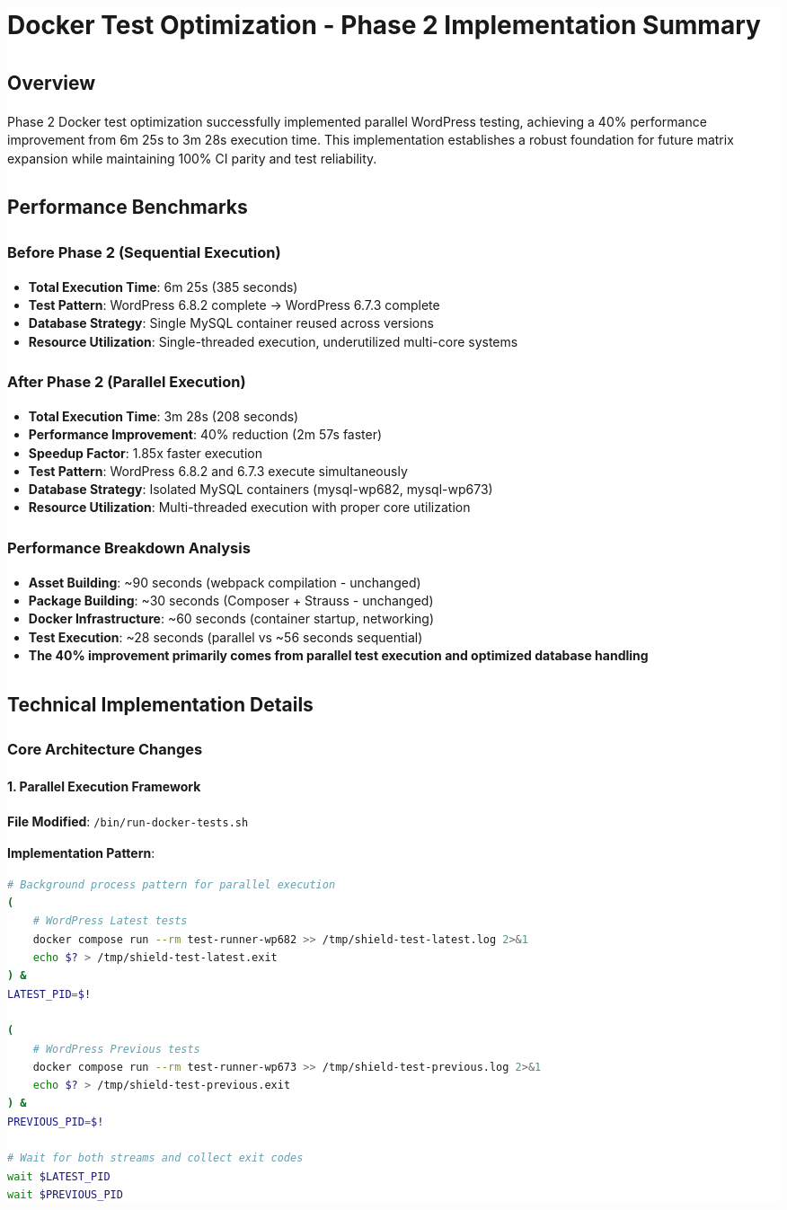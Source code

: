 # Docker Test Optimization - Phase 2 Implementation Summary

## Overview

Phase 2 Docker test optimization successfully implemented parallel WordPress testing, achieving a 40% performance improvement from 6m 25s to 3m 28s execution time. This implementation establishes a robust foundation for future matrix expansion while maintaining 100% CI parity and test reliability.

## Performance Benchmarks

### Before Phase 2 (Sequential Execution)
- **Total Execution Time**: 6m 25s (385 seconds)
- **Test Pattern**: WordPress 6.8.2 complete → WordPress 6.7.3 complete
- **Database Strategy**: Single MySQL container reused across versions
- **Resource Utilization**: Single-threaded execution, underutilized multi-core systems

### After Phase 2 (Parallel Execution)
- **Total Execution Time**: 3m 28s (208 seconds)
- **Performance Improvement**: 40% reduction (2m 57s faster)
- **Speedup Factor**: 1.85x faster execution
- **Test Pattern**: WordPress 6.8.2 and 6.7.3 execute simultaneously
- **Database Strategy**: Isolated MySQL containers (mysql-wp682, mysql-wp673)
- **Resource Utilization**: Multi-threaded execution with proper core utilization

### Performance Breakdown Analysis
- **Asset Building**: ~90 seconds (webpack compilation - unchanged)
- **Package Building**: ~30 seconds (Composer + Strauss - unchanged)  
- **Docker Infrastructure**: ~60 seconds (container startup, networking)
- **Test Execution**: ~28 seconds (parallel vs ~56 seconds sequential)
- **The 40% improvement primarily comes from parallel test execution and optimized database handling**

## Technical Implementation Details

### Core Architecture Changes

#### 1. Parallel Execution Framework
**File Modified**: `/bin/run-docker-tests.sh`

**Implementation Pattern**:
```bash
# Background process pattern for parallel execution
(
    # WordPress Latest tests
    docker compose run --rm test-runner-wp682 >> /tmp/shield-test-latest.log 2>&1
    echo $? > /tmp/shield-test-latest.exit
) &
LATEST_PID=$!

(
    # WordPress Previous tests  
    docker compose run --rm test-runner-wp673 >> /tmp/shield-test-previous.log 2>&1
    echo $? > /tmp/shield-test-previous.exit
) &
PREVIOUS_PID=$!

# Wait for both streams and collect exit codes
wait $LATEST_PID
wait $PREVIOUS_PID
```
